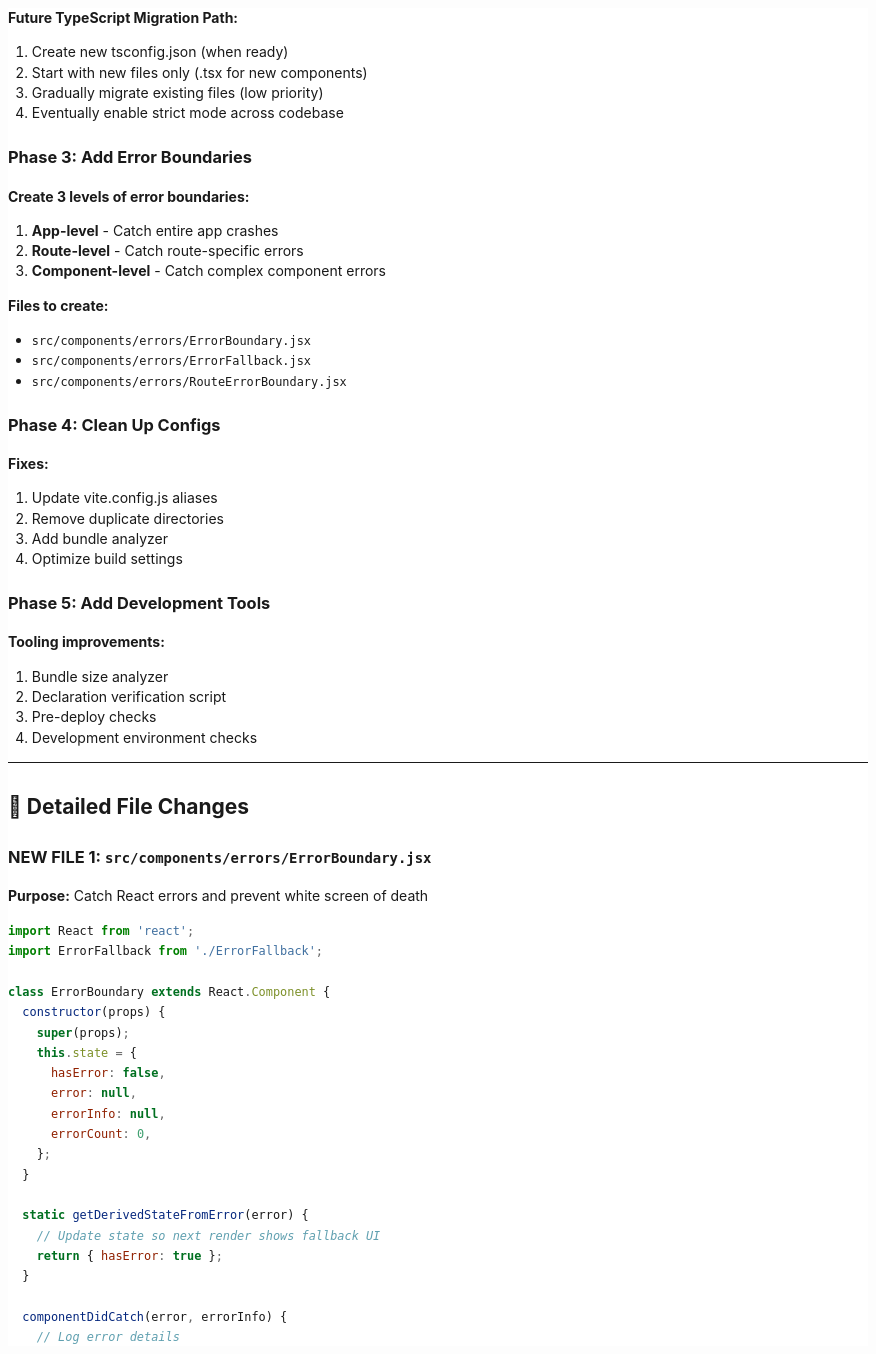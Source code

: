 **Future TypeScript Migration Path:**
1. Create new tsconfig.json (when ready)
2. Start with new files only (.tsx for new components)
3. Gradually migrate existing files (low priority)
4. Eventually enable strict mode across codebase

### Phase 3: Add Error Boundaries

**Create 3 levels of error boundaries:**

1. **App-level** - Catch entire app crashes
2. **Route-level** - Catch route-specific errors
3. **Component-level** - Catch complex component errors

**Files to create:**
- `src/components/errors/ErrorBoundary.jsx`
- `src/components/errors/ErrorFallback.jsx`
- `src/components/errors/RouteErrorBoundary.jsx`

### Phase 4: Clean Up Configs

**Fixes:**
1. Update vite.config.js aliases
2. Remove duplicate directories
3. Add bundle analyzer
4. Optimize build settings

### Phase 5: Add Development Tools

**Tooling improvements:**
1. Bundle size analyzer
2. Declaration verification script
3. Pre-deploy checks
4. Development environment checks

---

## 📁 Detailed File Changes

### NEW FILE 1: `src/components/errors/ErrorBoundary.jsx`

**Purpose:** Catch React errors and prevent white screen of death

```javascript
import React from 'react';
import ErrorFallback from './ErrorFallback';

class ErrorBoundary extends React.Component {
  constructor(props) {
    super(props);
    this.state = {
      hasError: false,
      error: null,
      errorInfo: null,
      errorCount: 0,
    };
  }

  static getDerivedStateFromError(error) {
    // Update state so next render shows fallback UI
    return { hasError: true };
  }

  componentDidCatch(error, errorInfo) {
    // Log error details
```